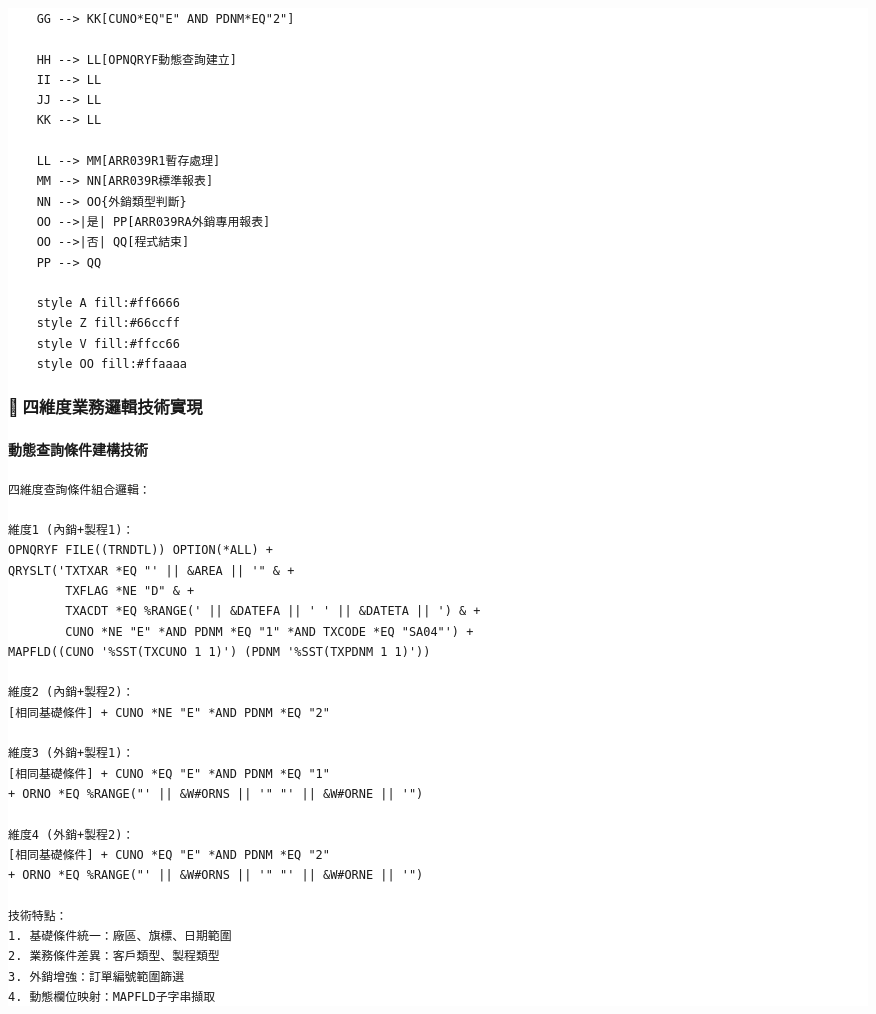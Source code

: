 ```mermaid
    GG --> KK[CUNO*EQ"E" AND PDNM*EQ"2"]
    
    HH --> LL[OPNQRYF動態查詢建立]
    II --> LL
    JJ --> LL
    KK --> LL
    
    LL --> MM[ARR039R1暫存處理]
    MM --> NN[ARR039R標準報表]
    NN --> OO{外銷類型判斷}
    OO -->|是| PP[ARR039RA外銷專用報表]
    OO -->|否| QQ[程式結束]
    PP --> QQ
    
    style A fill:#ff6666
    style Z fill:#66ccff
    style V fill:#ffcc66
    style OO fill:#ffaaaa
```

### 🎯 四維度業務邏輯技術實現

#### 動態查詢條件建構技術
```
四維度查詢條件組合邏輯：

維度1 (內銷+製程1)：
OPNQRYF FILE((TRNDTL)) OPTION(*ALL) +
QRYSLT('TXTXAR *EQ "' || &AREA || '" & +
        TXFLAG *NE "D" & +
        TXACDT *EQ %RANGE(' || &DATEFA || ' ' || &DATETA || ') & +
        CUNO *NE "E" *AND PDNM *EQ "1" *AND TXCODE *EQ "SA04"') +
MAPFLD((CUNO '%SST(TXCUNO 1 1)') (PDNM '%SST(TXPDNM 1 1)'))

維度2 (內銷+製程2)：
[相同基礎條件] + CUNO *NE "E" *AND PDNM *EQ "2"

維度3 (外銷+製程1)：  
[相同基礎條件] + CUNO *EQ "E" *AND PDNM *EQ "1"
+ ORNO *EQ %RANGE("' || &W#ORNS || '" "' || &W#ORNE || '")

維度4 (外銷+製程2)：
[相同基礎條件] + CUNO *EQ "E" *AND PDNM *EQ "2"  
+ ORNO *EQ %RANGE("' || &W#ORNS || '" "' || &W#ORNE || '")

技術特點：
1. 基礎條件統一：廠區、旗標、日期範圍
2. 業務條件差異：客戶類型、製程類型
3. 外銷增強：訂單編號範圍篩選
4. 動態欄位映射：MAPFLD子字串擷取
```
